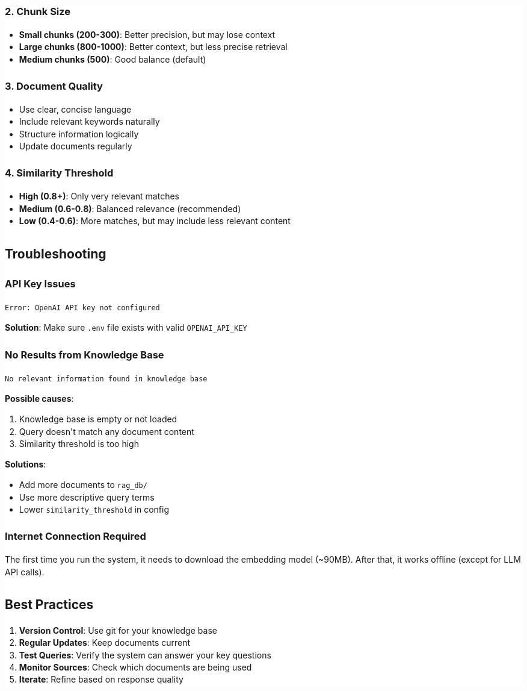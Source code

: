 ### 2. Chunk Size

- **Small chunks (200-300)**: Better precision, but may lose context
- **Large chunks (800-1000)**: Better context, but less precise retrieval
- **Medium chunks (500)**: Good balance (default)

### 3. Document Quality

- Use clear, concise language
- Include relevant keywords naturally
- Structure information logically
- Update documents regularly

### 4. Similarity Threshold

- **High (0.8+)**: Only very relevant matches
- **Medium (0.6-0.8)**: Balanced relevance (recommended)
- **Low (0.4-0.6)**: More matches, but may include less relevant content

## Troubleshooting

### API Key Issues

```
Error: OpenAI API key not configured
```

**Solution**: Make sure `.env` file exists with valid `OPENAI_API_KEY`

### No Results from Knowledge Base

```
No relevant information found in knowledge base
```

**Possible causes**:
1. Knowledge base is empty or not loaded
2. Query doesn't match any document content
3. Similarity threshold is too high

**Solutions**:
- Add more documents to `rag_db/`
- Use more descriptive query terms
- Lower `similarity_threshold` in config

### Internet Connection Required

The first time you run the system, it needs to download the embedding model (~90MB). After that, it works offline (except for LLM API calls).

## Best Practices

1. **Version Control**: Use git for your knowledge base
2. **Regular Updates**: Keep documents current
3. **Test Queries**: Verify the system can answer your key questions
4. **Monitor Sources**: Check which documents are being used
5. **Iterate**: Refine based on response quality
